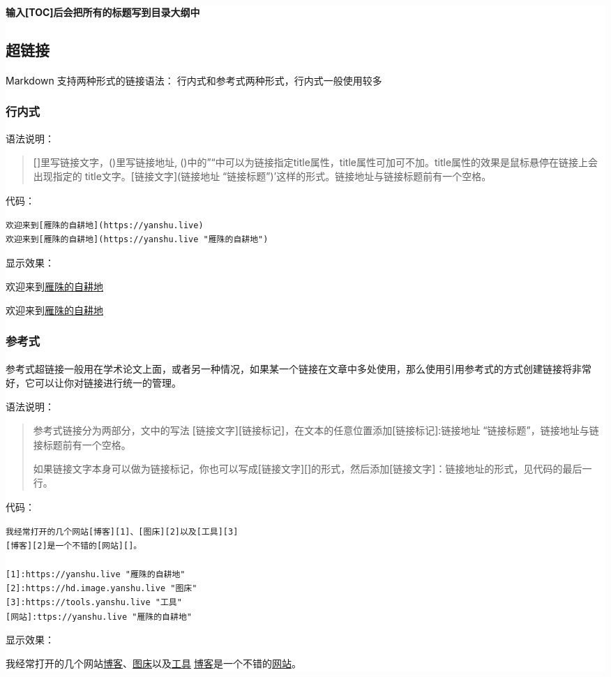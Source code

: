 **输入\[TOC\]后会把所有的标题写到目录大纲中**

## 超链接

Markdown 支持两种形式的链接语法： 行内式和参考式两种形式，行内式一般使用较多

### 行内式

语法说明：

>[]里写链接文字，()里写链接地址, ()中的”“中可以为链接指定title属性，title属性可加可不加。title属性的效果是鼠标悬停在链接上会出现指定的 title文字。[链接文字](链接地址 “链接标题”)’这样的形式。链接地址与链接标题前有一个空格。

代码：

```
欢迎来到[雁陎的自耕地](https://yanshu.live)
欢迎来到[雁陎的自耕地](https://yanshu.live "雁陎的自耕地")
```

显示效果：

欢迎来到[雁陎的自耕地](https://yanshu.live)

欢迎来到[雁陎的自耕地](https://yanshu.live "雁陎的自耕地")

### 参考式

参考式超链接一般用在学术论文上面，或者另一种情况，如果某一个链接在文章中多处使用，那么使用引用参考式的方式创建链接将非常好，它可以让你对链接进行统一的管理。

语法说明： 

> 参考式链接分为两部分，文中的写法 [链接文字][链接标记]，在文本的任意位置添加[链接标记]:链接地址 “链接标题”，链接地址与链接标题前有一个空格。
>
> 如果链接文字本身可以做为链接标记，你也可以写成[链接文字][]的形式，然后添加[链接文字]：链接地址的形式，见代码的最后一行。

代码：

```
我经常打开的几个网站[博客][1]、[图床][2]以及[工具][3]
[博客][2]是一个不错的[网站][]。

[1]:https://yanshu.live "雁陎的自耕地"
[2]:https://hd.image.yanshu.live "图床"
[3]:https://tools.yanshu.live "工具"
[网站]:ttps://yanshu.live "雁陎的自耕地"
```

显示效果：

我经常打开的几个网站[博客][1]、[图床][2]以及[工具][3]
[博客][2]是一个不错的[网站][]。

[1]:https://yanshu.live "雁陎的自耕地"
[2]:https://hd.image.yanshu.live "图床"
[3]:https://tools.yanshu.live "工具"
[网站]:ttps://yanshu.live "雁陎的自耕地"


[night]: https://ws3.sinaimg.cn/large/007GwGf6ly1g1on018v5fj31hc0xcgv4.jpg '夜与萤火虫'
[night]: https://ws3.sinaimg.cn/large/007GwGf6ly1g1on018v5fj31hc0xcgv4.jpg '夜与萤火虫'
[^1]: Markdown是一种纯文本标记语言
[^2]: HyperText Markup Language 超文本标记语言
[^Le]: 开源笔记平台，支持Markdown和笔记直接发为博文
[^1]: Markdown是一种纯文本标记语言
[^2]: HyperText Markup Language 超文本标记语言
[^Le]: 开源笔记平台，支持Markdown和笔记直接发为博文